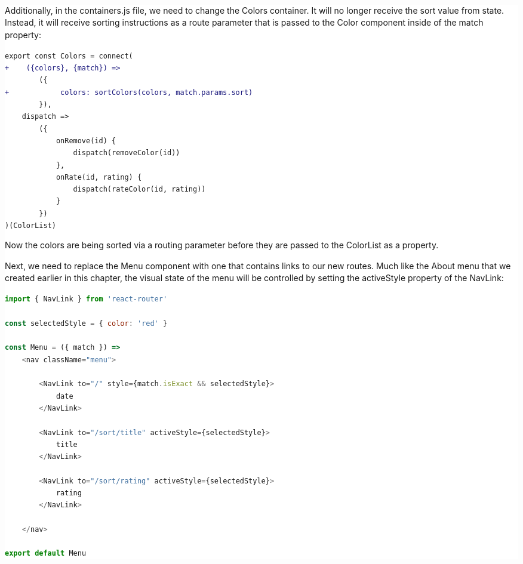 Additionally, in the containers.js file, we need to change the Colors container. It will no longer receive the sort value from state. Instead, it will receive sorting instructions as a route parameter that is passed to the Color component inside of the match property:

```diff
export const Colors = connect(
+    ({colors}, {match}) =>
        ({
+            colors: sortColors(colors, match.params.sort)
        }),
    dispatch =>
        ({
            onRemove(id) {
                dispatch(removeColor(id))
            },
            onRate(id, rating) {
                dispatch(rateColor(id, rating))
            }
        })
)(ColorList)
```

Now the colors are being sorted via a routing parameter before they are passed to the ColorList as a property.

Next, we need to replace the Menu component with one that contains links to our new routes. Much like the About menu that we created earlier in this chapter, the visual state of the menu will be controlled by setting the activeStyle property of the NavLink:

```javascript
import { NavLink } from 'react-router'

const selectedStyle = { color: 'red' }

const Menu = ({ match }) =>
    <nav className="menu">

        <NavLink to="/" style={match.isExact && selectedStyle}>
            date
        </NavLink>

        <NavLink to="/sort/title" activeStyle={selectedStyle}>
            title
        </NavLink>

        <NavLink to="/sort/rating" activeStyle={selectedStyle}>
            rating
        </NavLink>

    </nav>

export default Menu
```
